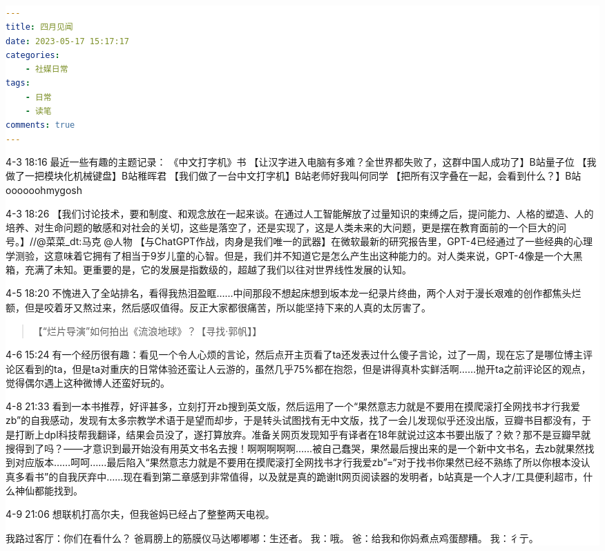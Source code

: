 ```yaml
---
title: 四月见闻
date: 2023-05-17 15:17:17
categories: 
    - 社媒日常
tags: 
    - 日常
    - 读笔
comments: true
---
```





4-3 18:16
最近一些有趣的主题记录：
《中文打字机》书
【让汉字进入电脑有多难？全世界都失败了，这群中国人成功了】B站量子位
【我做了一把模块化机械键盘】B站稚晖君
【我们做了一台中文打字机】B站老师好我叫何同学
【把所有汉字叠在一起，会看到什么？】B站oooooohmygosh ​​​


4-3 18:26
【我们讨论技术，要和制度、和观念放在一起来谈。在通过人工智能解放了过量知识的束缚之后，提问能力、人格的塑造、人的培养、对生命问题的敏感和对社会的关切，这些是落空了，还是实现了，这是人类未来的大问题，更是摆在教育面前的一个巨大的问号。】//@菜菜_dt:马克
@人物
【与ChatGPT作战，肉身是我们唯一的武器】在微软最新的研究报告里，GPT-4已经通过了一些经典的心理学测验，这意味着它拥有了相当于9岁儿童的心智。但是，我们并不知道它是怎么产生出这种能力的。对人类来说，GPT-4像是一个大黑箱，充满了未知。更重要的是，它的发展是指数级的，超越了我们以往对世界线性发展的认知。




4-5 18:20
不愧进入了全站排名，看得我热泪盈眶……中间那段不想起床想到坂本龙一纪录片终曲，两个人对于漫长艰难的创作都焦头烂额，但是咬着牙又熬过来，然后感叹值得。反正大家都很痛苦，所以能坚持下来的人真的太厉害了。
>【“烂片导演”如何拍出《流浪地球》？【寻找·郭帆】】



4-6 15:24
有一个经历很有趣：看见一个令人心烦的言论，然后点开主页看了ta还发表过什么傻子言论，过了一周，现在忘了是哪位博主评论区看到的ta，但是ta对重庆的日常体验还蛮让人云游的，虽然几乎75%都在抱怨，但是讲得真朴实鲜活啊……抛开ta之前评论区的观点，觉得偶尔遇上这种微博人还蛮好玩的。 ​​​

4-8 21:33
看到一本书推荐，好评甚多，立刻打开zb搜到英文版，然后运用了一个“果然意志力就是不要用在摸爬滚打全网找书才行我爱zb”的自我感动，发现有太多宗教学术语于是望而却步，于是转头试图找有无中文版，找了一会儿发现似乎还没出版，豆瓣书目都没有，于是打断上dpl科技帮我翻译，结果会员没了，遂打算放弃。准备关网页发现知乎有译者在18年就说过这本书要出版了？欸？那不是豆瓣早就搜得到了吗？——才意识到最开始没有用英文书名去搜！啊啊啊啊啊……被自己蠢哭，果然最后搜出来的是一个新中文书名，去zb就果然找到对应版本……呵呵……最后陷入“果然意志力就是不要用在摸爬滚打全网找书才行我爱zb”=“对于找书你果然已经不熟练了所以你根本没认真多看书”的自我厌弃中……现在看到第二章感到非常值得，以及就是真的跪谢lt网页阅读器的发明者，b站真是一个人才/工具便利超市，什么神仙都能找到。


4-9 21:06
想联机打高尔夫，但我爸妈已经占了整整两天电视。

我路过客厅：你们在看什么？
爸肩膀上的筋膜仪马达嘟嘟嘟：生还者。
我：哦。
爸：给我和你妈煮点鸡蛋醪糟。
我：彳亍。
